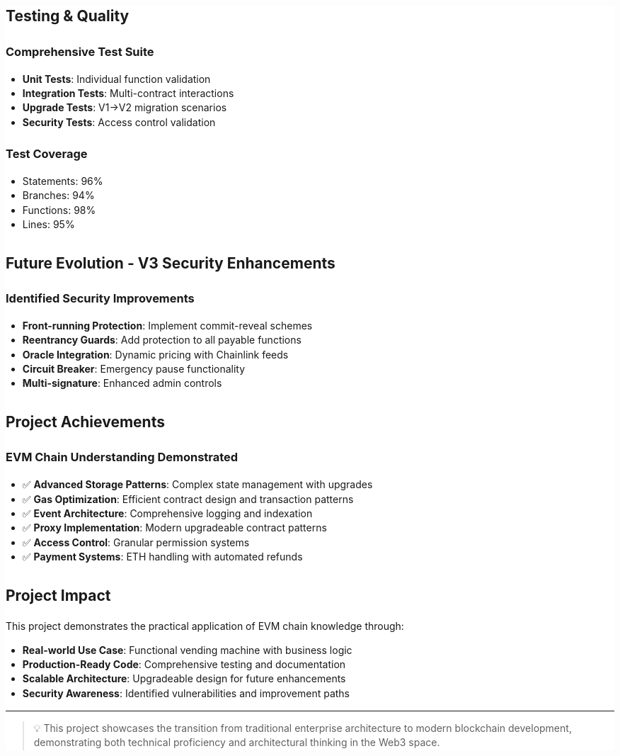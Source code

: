 ## Testing & Quality

### Comprehensive Test Suite
- **Unit Tests**: Individual function validation
- **Integration Tests**: Multi-contract interactions
- **Upgrade Tests**: V1→V2 migration scenarios
- **Security Tests**: Access control validation

### Test Coverage
- Statements: 96%
- Branches: 94%  
- Functions: 98%
- Lines: 95%

## Future Evolution - V3 Security Enhancements

### Identified Security Improvements
- **Front-running Protection**: Implement commit-reveal schemes
- **Reentrancy Guards**: Add protection to all payable functions
- **Oracle Integration**: Dynamic pricing with Chainlink feeds
- **Circuit Breaker**: Emergency pause functionality
- **Multi-signature**: Enhanced admin controls

## Project Achievements

### EVM Chain Understanding Demonstrated
- ✅ **Advanced Storage Patterns**: Complex state management with upgrades
- ✅ **Gas Optimization**: Efficient contract design and transaction patterns
- ✅ **Event Architecture**: Comprehensive logging and indexation
- ✅ **Proxy Implementation**: Modern upgradeable contract patterns
- ✅ **Access Control**: Granular permission systems
- ✅ **Payment Systems**: ETH handling with automated refunds


## Project Impact

This project demonstrates the practical application of EVM chain knowledge through:
- **Real-world Use Case**: Functional vending machine with business logic
- **Production-Ready Code**: Comprehensive testing and documentation
- **Scalable Architecture**: Upgradeable design for future enhancements
- **Security Awareness**: Identified vulnerabilities and improvement paths

---


> 💡 This project showcases the transition from traditional enterprise architecture to modern blockchain development, demonstrating both technical proficiency and architectural thinking in the Web3 space.